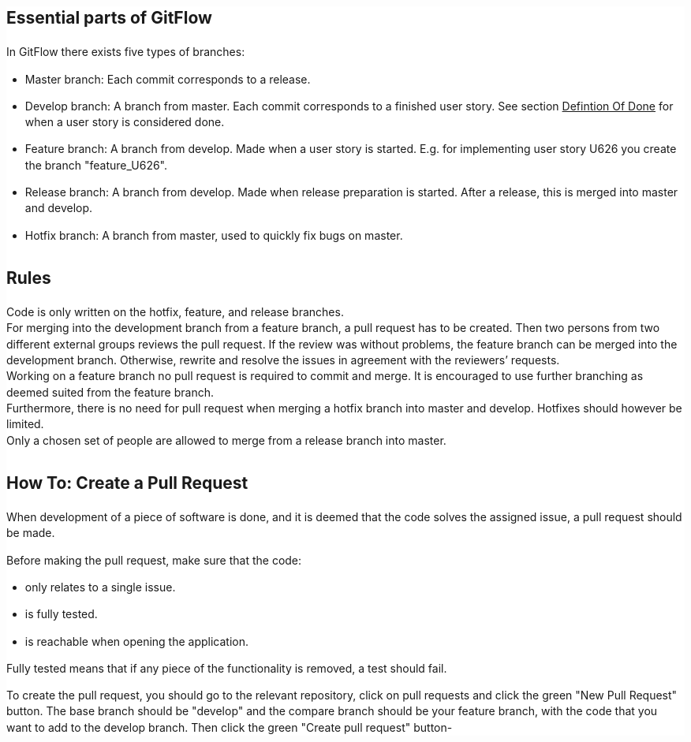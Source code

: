 ## Essential parts of GitFlow

In GitFlow there exists five types of branches:

  - Master branch: Each commit corresponds to a release.

  - Develop branch: A branch from master. Each commit corresponds to a
    finished user story. See section
    [Defintion Of Done](#defintion-of-done) for when a user
    story is considered done.

  - Feature branch: A branch from develop. Made when a user story is
    started. E.g. for implementing user story U626 you create the branch
    "feature\_U626".

  - Release branch: A branch from develop. Made when release preparation
    is started. After a release, this is merged into master and develop.

  - Hotfix branch: A branch from master, used to quickly fix bugs on
    master.

## Rules

Code is only written on the hotfix, feature, and release branches.  
For merging into the development branch from a feature branch, a pull
request has to be created. Then two persons from two different external
groups reviews the pull request. If the review was without problems, the
feature branch can be merged into the development branch. Otherwise,
rewrite and resolve the issues in agreement with the reviewers’
requests.  
Working on a feature branch no pull request is required to commit and
merge. It is encouraged to use further branching as deemed suited from
the feature branch.  
Furthermore, there is no need for pull request when merging a hotfix
branch into master and develop. Hotfixes should however be limited.  
Only a chosen set of people are allowed to merge from a release branch into master.

## How To: Create a Pull Request

When development of a piece of software is done, and it is deemed that
the code solves the assigned issue, a pull request should be made.

Before making the pull request, make sure that the code:

  - only relates to a single issue.

  - is fully tested.

  - is reachable when opening the application.

Fully tested means that if any piece of the functionality is removed, a
test should fail.

To create the pull request, you should go to the relevant repository, click on pull requests and click the
green "New Pull Request" button. The base branch should be "develop" and
the compare branch should be your feature branch, with the code that you
want to add to the develop branch. Then click the green "Create pull
request" button-
